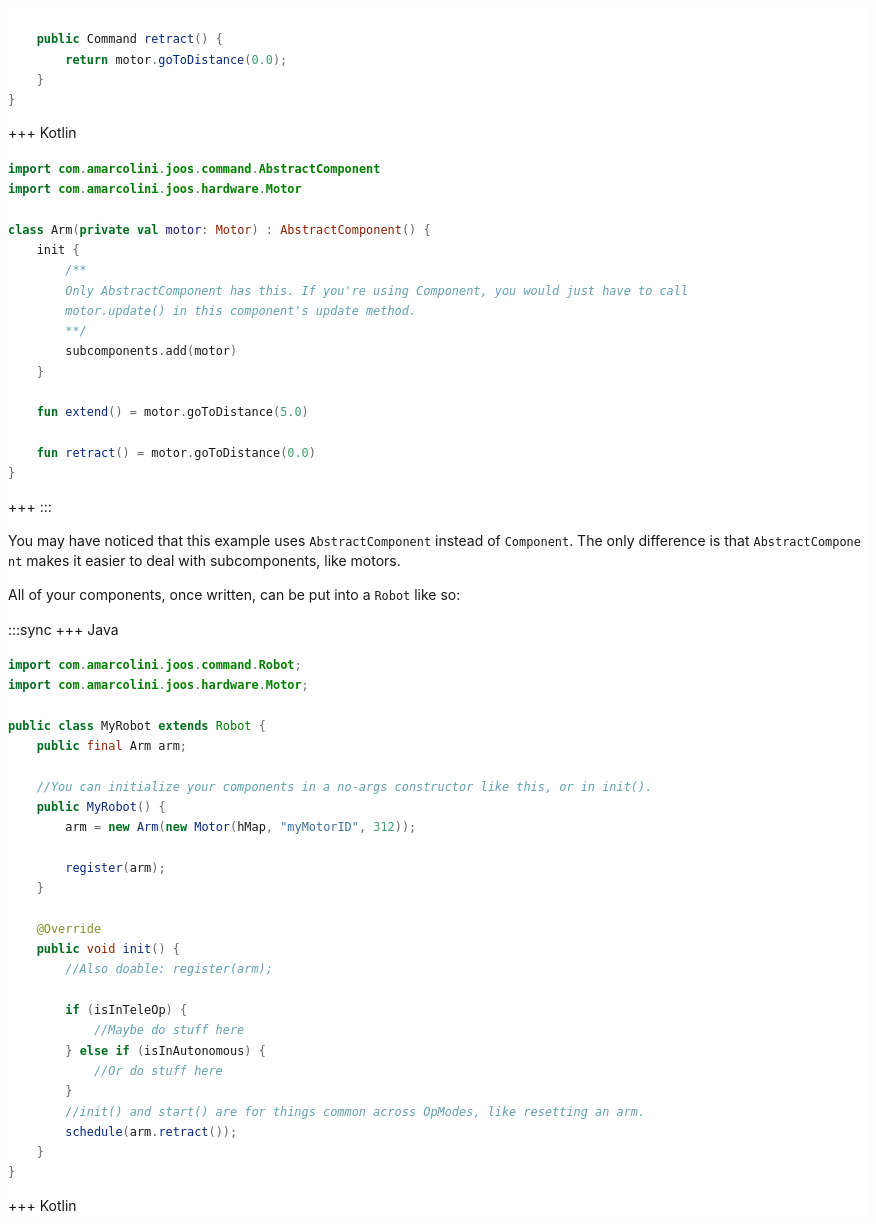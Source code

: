 ```java
    
    public Command retract() {
        return motor.goToDistance(0.0);
    }
}
```
+++ Kotlin
```kotlin
import com.amarcolini.joos.command.AbstractComponent
import com.amarcolini.joos.hardware.Motor

class Arm(private val motor: Motor) : AbstractComponent() {
    init {
        /** 
        Only AbstractComponent has this. If you're using Component, you would just have to call 
        motor.update() in this component's update method.
        **/
        subcomponents.add(motor)
    }
    
    fun extend() = motor.goToDistance(5.0)

    fun retract() = motor.goToDistance(0.0)
}
```
+++
:::

You may have noticed that this example uses `AbstractComponent` instead of `Component`. The only difference is that `AbstractComponent` makes it easier to deal with subcomponents, like motors.

All of your components, once written, can be put into a `Robot` like so:

:::sync
+++ Java
```java
import com.amarcolini.joos.command.Robot;
import com.amarcolini.joos.hardware.Motor;

public class MyRobot extends Robot {
    public final Arm arm;

    //You can initialize your components in a no-args constructor like this, or in init().
    public MyRobot() {
        arm = new Arm(new Motor(hMap, "myMotorID", 312));

        register(arm);
    }

    @Override
    public void init() {
        //Also doable: register(arm);
        
        if (isInTeleOp) {
            //Maybe do stuff here
        } else if (isInAutonomous) {
            //Or do stuff here
        }
        //init() and start() are for things common across OpModes, like resetting an arm.
        schedule(arm.retract());
    }
}
```
+++ Kotlin
```kotlin
```